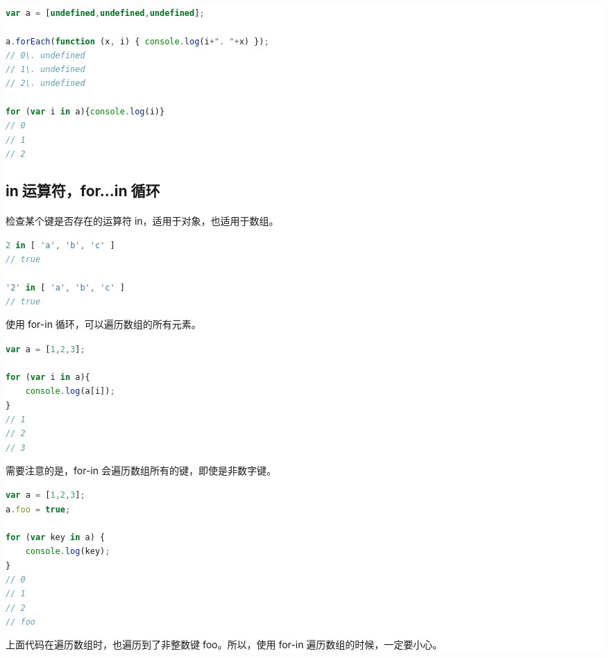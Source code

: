 ```js
var a = [undefined,undefined,undefined];

a.forEach(function (x, i) { console.log(i+". "+x) });
// 0\. undefined
// 1\. undefined
// 2\. undefined

for (var i in a){console.log(i)}
// 0
// 1
// 2
```

## in 运算符，for...in 循环

检查某个键是否存在的运算符 in，适用于对象，也适用于数组。

```js
2 in [ 'a', 'b', 'c' ]
// true

'2' in [ 'a', 'b', 'c' ]
// true
```

使用 for-in 循环，可以遍历数组的所有元素。

```js
var a = [1,2,3];

for (var i in a){
    console.log(a[i]);
}
// 1
// 2
// 3
```

需要注意的是，for-in 会遍历数组所有的键，即使是非数字键。

```js
var a = [1,2,3];
a.foo = true;

for (var key in a) { 
    console.log(key); 
}
// 0
// 1
// 2
// foo
```

上面代码在遍历数组时，也遍历到了非整数键 foo。所以，使用 for-in 遍历数组的时候，一定要小心。
